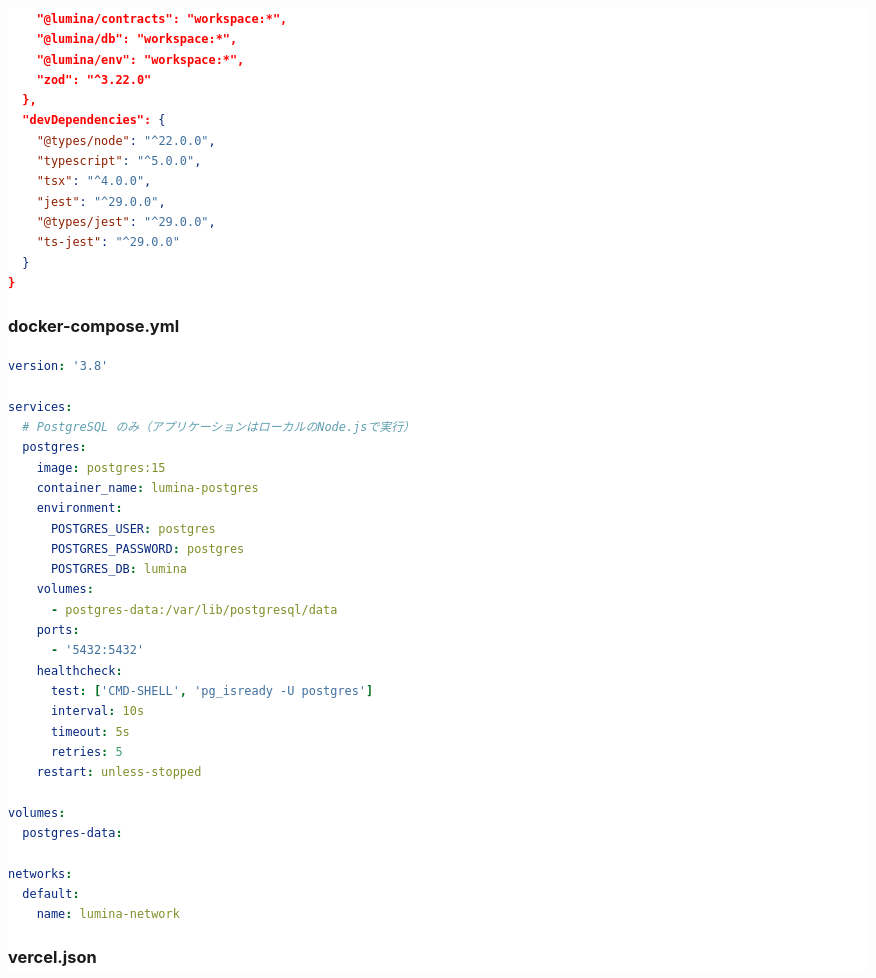 ```json
    "@lumina/contracts": "workspace:*",
    "@lumina/db": "workspace:*",
    "@lumina/env": "workspace:*",
    "zod": "^3.22.0"
  },
  "devDependencies": {
    "@types/node": "^22.0.0",
    "typescript": "^5.0.0",
    "tsx": "^4.0.0",
    "jest": "^29.0.0",
    "@types/jest": "^29.0.0",
    "ts-jest": "^29.0.0"
  }
}
```

### **docker-compose.yml**

```yaml
version: '3.8'

services:
  # PostgreSQL のみ（アプリケーションはローカルのNode.jsで実行）
  postgres:
    image: postgres:15
    container_name: lumina-postgres
    environment:
      POSTGRES_USER: postgres
      POSTGRES_PASSWORD: postgres
      POSTGRES_DB: lumina
    volumes:
      - postgres-data:/var/lib/postgresql/data
    ports:
      - '5432:5432'
    healthcheck:
      test: ['CMD-SHELL', 'pg_isready -U postgres']
      interval: 10s
      timeout: 5s
      retries: 5
    restart: unless-stopped

volumes:
  postgres-data:

networks:
  default:
    name: lumina-network
```

### **vercel.json**
